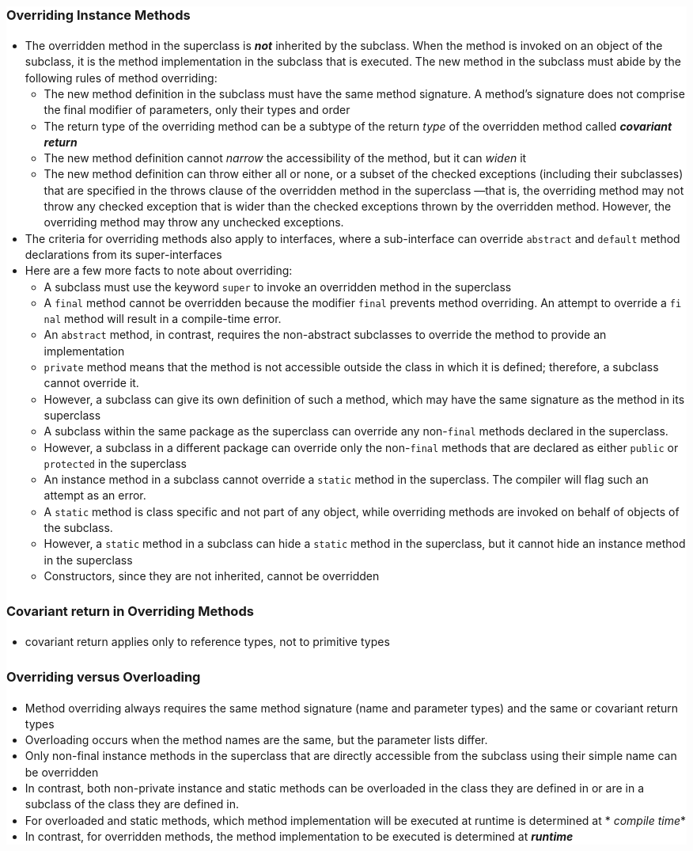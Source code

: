 ### Overriding Instance Methods

- The overridden method in the superclass is **_not_** inherited by the subclass. When the method is invoked on an object of the subclass, it is the method implementation in the subclass that is executed. The new method in the subclass must abide by the following rules of method overriding:
    - The new method definition in the subclass must have the same method signature. A method’s signature does not comprise the final modifier of parameters, only their types and order
    - The return type of the overriding method can be a subtype of the return _type_ of the overridden method called **_covariant return_**
    - The new method definition cannot _narrow_ the accessibility of the method, but it can _widen_ it
    - The new method definition can throw either all or none, or a subset of the checked exceptions (including their subclasses) that are specified in the throws clause of the overridden method in the superclass —that is, the overriding method may not throw any checked exception that is wider than the checked exceptions thrown by the overridden method. However, the overriding method may throw any unchecked exceptions.
- The criteria for overriding methods also apply to interfaces, where a sub-interface can override `abstract` and
  `default` method declarations from its super-interfaces
- Here are a few more facts to note about overriding:
    - A subclass must use the keyword `super` to invoke an overridden method in the superclass
    - A `final` method cannot be overridden because the modifier `final` prevents method overriding. An attempt to override a `final` method will result in a compile-time error.
    - An `abstract` method, in contrast, requires the non-abstract subclasses to override the method to provide an implementation
    - `private` method means that the method is not accessible outside the class in which it is defined; therefore, a subclass cannot override it.
    - However, a subclass can give its own definition of such a method, which may have the same signature as the method in its superclass
    - A subclass within the same package as the superclass can override any non-`final` methods declared in the superclass.
    - However, a subclass in a different package can override only the non-`final` methods that are declared as either
      `public` or `protected` in the superclass
    - An instance method in a subclass cannot override a `static` method in the superclass. The compiler will flag such an attempt as an error.
    - A `static` method is class specific and not part of any object, while overriding methods are invoked on behalf of objects of the subclass.
    - However, a `static` method in a subclass can hide a `static` method in the superclass, but it cannot hide an instance method in the superclass
    - Constructors, since they are not inherited, cannot be overridden

### Covariant return in Overriding Methods

- covariant return applies only to reference types, not to primitive types

### Overriding versus Overloading

- Method overriding always requires the same method signature (name and parameter types) and the same or covariant return types
- Overloading occurs when the method names are the same, but the parameter lists differ.
- Only non-final instance methods in the superclass that are directly accessible from the subclass using their simple name can be overridden
- In contrast, both non-private instance and static methods can be overloaded in the class they are defined in or are in a subclass of the class they are defined in.
- For overloaded and static methods, which method implementation will be executed at runtime is determined at *
  *_compile time_**
- In contrast, for overridden methods, the method implementation to be executed is determined at **_runtime_**
